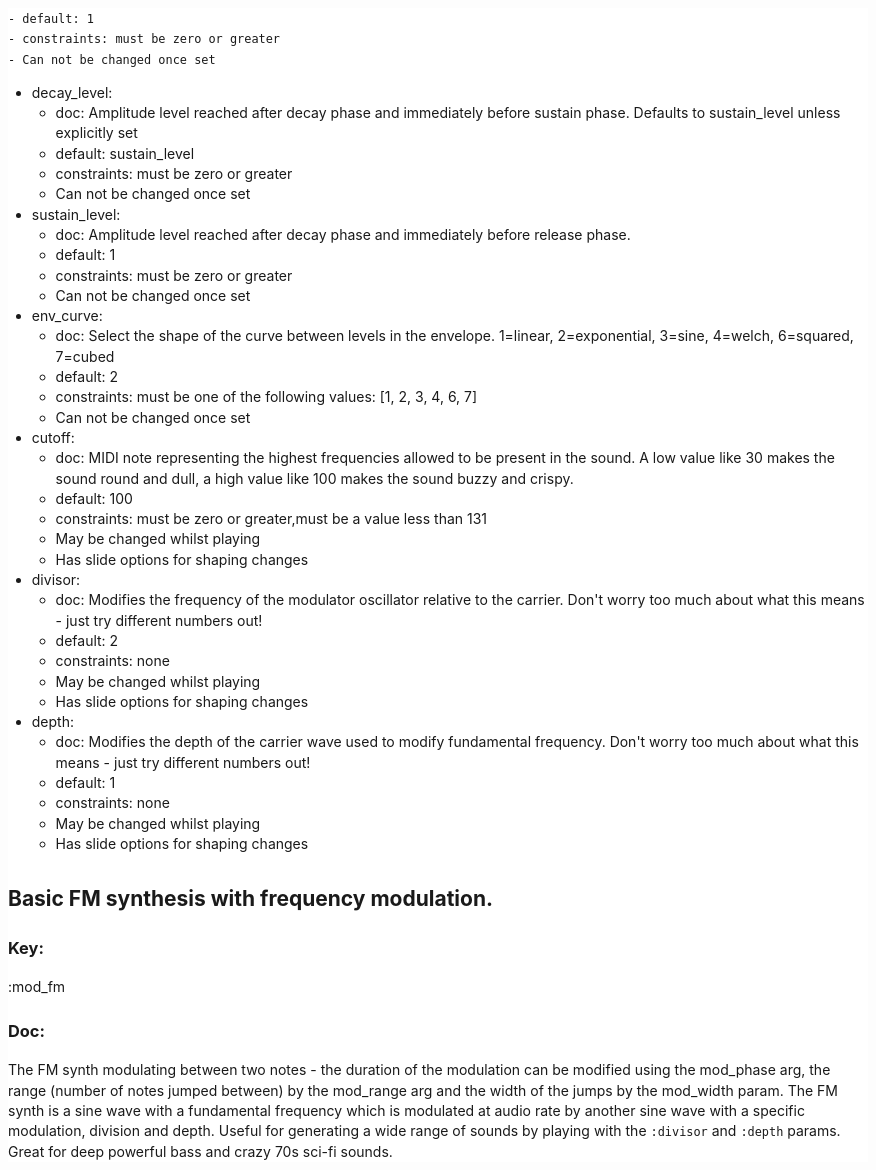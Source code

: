     - default: 1
    - constraints: must be zero or greater
    - Can not be changed once set
  * decay_level:
    - doc: Amplitude level reached after decay phase and immediately before sustain phase. Defaults to sustain_level unless explicitly set
    - default: sustain_level
    - constraints: must be zero or greater
    - Can not be changed once set
  * sustain_level:
    - doc: Amplitude level reached after decay phase and immediately before release phase.
    - default: 1
    - constraints: must be zero or greater
    - Can not be changed once set
  * env_curve:
    - doc: Select the shape of the curve between levels in the envelope. 1=linear, 2=exponential, 3=sine, 4=welch, 6=squared, 7=cubed
    - default: 2
    - constraints: must be one of the following values: [1, 2, 3, 4, 6, 7]
    - Can not be changed once set
  * cutoff:
    - doc: MIDI note representing the highest frequencies allowed to be present in the sound. A low value like 30 makes the sound round and dull, a high value like 100 makes the sound buzzy and crispy.
    - default: 100
    - constraints: must be zero or greater,must be a value less than 131
    - May be changed whilst playing
    - Has slide options for shaping changes
  * divisor:
    - doc: Modifies the frequency of the modulator oscillator relative to the carrier. Don't worry too much about what this means - just try different numbers out!
    - default: 2
    - constraints: none
    - May be changed whilst playing
    - Has slide options for shaping changes
  * depth:
    - doc: Modifies the depth of the carrier wave used to modify fundamental frequency. Don't worry too much about what this means - just try different numbers out!
    - default: 1
    - constraints: none
    - May be changed whilst playing
    - Has slide options for shaping changes


## Basic FM synthesis with frequency modulation.

### Key:
  :mod_fm

### Doc:
  The FM synth modulating between two notes - the duration of the modulation can be modified using the mod_phase arg, the range (number of notes jumped between) by the mod_range arg and the width of the jumps by the mod_width param. The FM synth is a sine wave with a fundamental frequency which is modulated at audio rate by another sine wave with a specific modulation, division and depth. Useful for generating a wide range of sounds by playing with the `:divisor` and `:depth` params. Great for deep powerful bass and crazy 70s sci-fi sounds.
